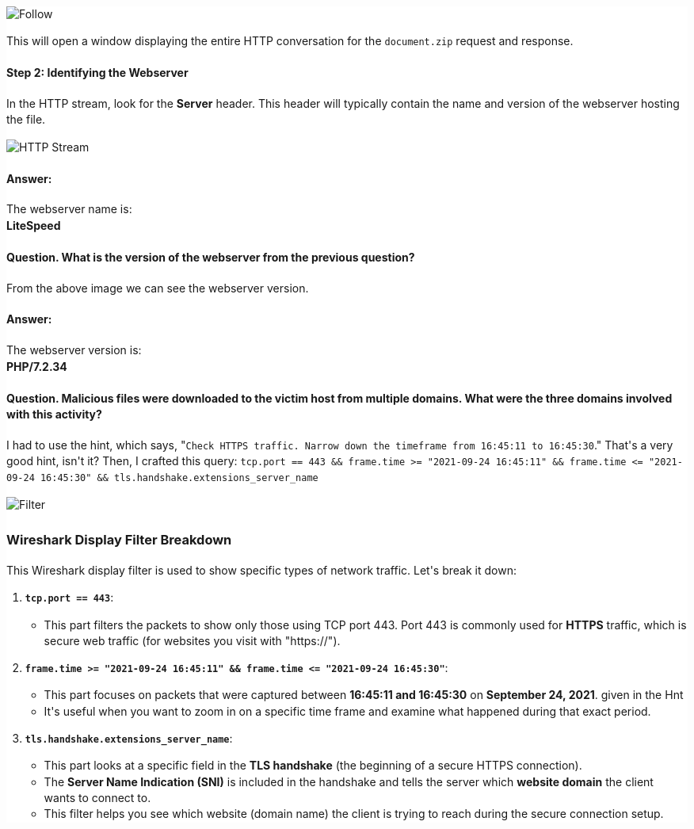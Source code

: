 ![Follow](/blog-images/carnage/q5-step1.png)

This will open a window displaying the entire HTTP conversation for the `document.zip` request and response.

#### Step 2: Identifying the Webserver

In the HTTP stream, look for the **Server** header. This header will typically contain the name and version of the webserver hosting the file.

![HTTP Stream](/blog-images/carnage/q5-step1.png)

#### Answer:
The webserver name is:  
**LiteSpeed**

#### Question. What is the version of the webserver from the previous question?
From the above image we can see the webserver version.

#### Answer:
The webserver version is:  
**PHP/7.2.34**

#### Question. Malicious files were downloaded to the victim host from multiple domains. What were the three domains involved with this activity?
I had to use the hint, which says, "`Check HTTPS traffic. Narrow down the timeframe from 16:45:11 to 16:45:30`." That's a very good hint, isn't it? Then, I crafted this query: `tcp.port == 443 && frame.time >= "2021-09-24 16:45:11" && frame.time <= "2021-09-24 16:45:30" && tls.handshake.extensions_server_name`

![Filter](/blog-images/carnage/q6.png)

### Wireshark Display Filter Breakdown
This Wireshark display filter is used to show specific types of network traffic. Let's break it down:

1. **`tcp.port == 443`**:
    - This part filters the packets to show only those using TCP port 443. Port 443 is commonly used for **HTTPS** traffic, which is secure web traffic (for websites you visit with "https://").
  
2. **`frame.time >= "2021-09-24 16:45:11" && frame.time <= "2021-09-24 16:45:30"`**:
    - This part focuses on packets that were captured between **16:45:11 and 16:45:30** on **September 24, 2021**. given in the Hnt
    - It's useful when you want to zoom in on a specific time frame and examine what happened during that exact period.
  
3. **`tls.handshake.extensions_server_name`**:
    - This part looks at a specific field in the **TLS handshake** (the beginning of a secure HTTPS connection). 
    - The **Server Name Indication (SNI)** is included in the handshake and tells the server which **website domain** the client wants to connect to.
    - This filter helps you see which website (domain name) the client is trying to reach during the secure connection setup.
